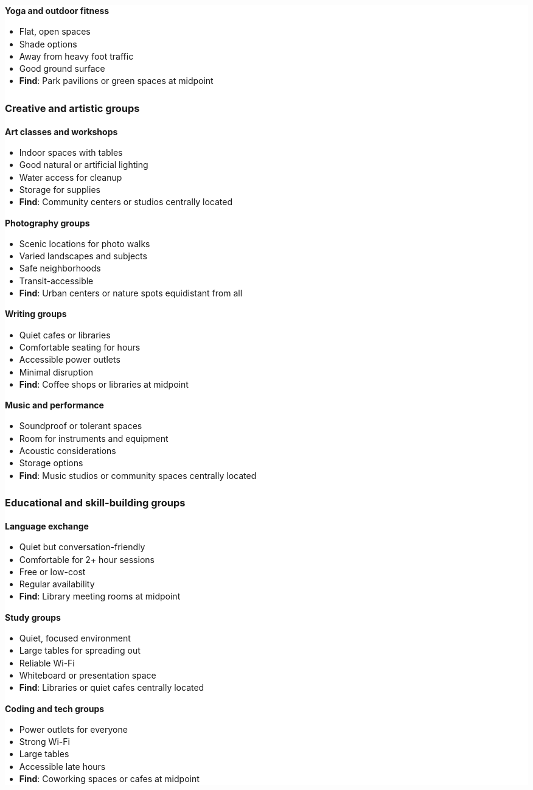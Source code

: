 **Yoga and outdoor fitness**
- Flat, open spaces
- Shade options
- Away from heavy foot traffic
- Good ground surface
- **Find**: Park pavilions or green spaces at midpoint

### Creative and artistic groups

**Art classes and workshops**
- Indoor spaces with tables
- Good natural or artificial lighting
- Water access for cleanup
- Storage for supplies
- **Find**: Community centers or studios centrally located

**Photography groups**
- Scenic locations for photo walks
- Varied landscapes and subjects
- Safe neighborhoods
- Transit-accessible
- **Find**: Urban centers or nature spots equidistant from all

**Writing groups**
- Quiet cafes or libraries
- Comfortable seating for hours
- Accessible power outlets
- Minimal disruption
- **Find**: Coffee shops or libraries at midpoint

**Music and performance**
- Soundproof or tolerant spaces
- Room for instruments and equipment
- Acoustic considerations
- Storage options
- **Find**: Music studios or community spaces centrally located

### Educational and skill-building groups

**Language exchange**
- Quiet but conversation-friendly
- Comfortable for 2+ hour sessions
- Free or low-cost
- Regular availability
- **Find**: Library meeting rooms at midpoint

**Study groups**
- Quiet, focused environment
- Large tables for spreading out
- Reliable Wi-Fi
- Whiteboard or presentation space
- **Find**: Libraries or quiet cafes centrally located

**Coding and tech groups**
- Power outlets for everyone
- Strong Wi-Fi
- Large tables
- Accessible late hours
- **Find**: Coworking spaces or cafes at midpoint
